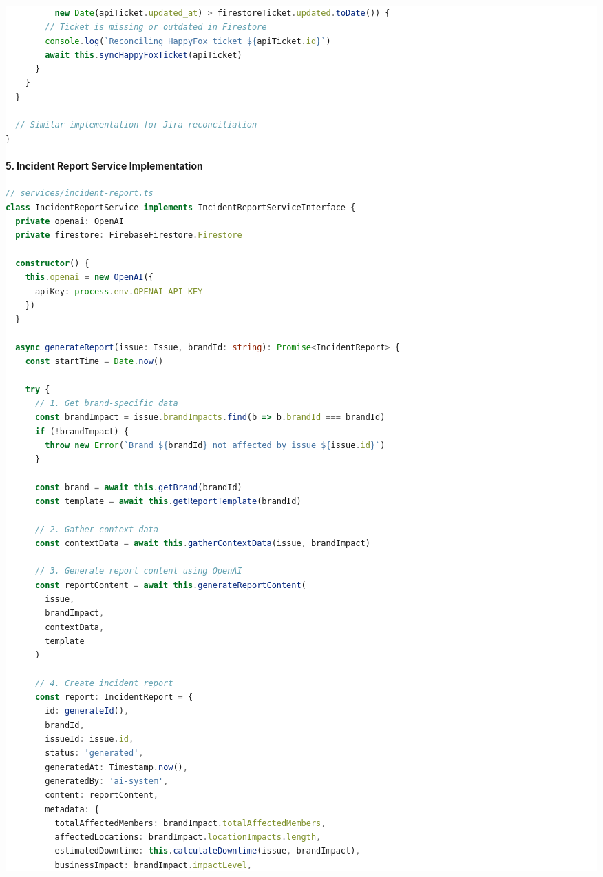 ```typescript
          new Date(apiTicket.updated_at) > firestoreTicket.updated.toDate()) {
        // Ticket is missing or outdated in Firestore
        console.log(`Reconciling HappyFox ticket ${apiTicket.id}`)
        await this.syncHappyFoxTicket(apiTicket)
      }
    }
  }

  // Similar implementation for Jira reconciliation
}
```

#### 5. Incident Report Service Implementation

```typescript
// services/incident-report.ts
class IncidentReportService implements IncidentReportServiceInterface {
  private openai: OpenAI
  private firestore: FirebaseFirestore.Firestore

  constructor() {
    this.openai = new OpenAI({
      apiKey: process.env.OPENAI_API_KEY
    })
  }

  async generateReport(issue: Issue, brandId: string): Promise<IncidentReport> {
    const startTime = Date.now()
    
    try {
      // 1. Get brand-specific data
      const brandImpact = issue.brandImpacts.find(b => b.brandId === brandId)
      if (!brandImpact) {
        throw new Error(`Brand ${brandId} not affected by issue ${issue.id}`)
      }

      const brand = await this.getBrand(brandId)
      const template = await this.getReportTemplate(brandId)
      
      // 2. Gather context data
      const contextData = await this.gatherContextData(issue, brandImpact)
      
      // 3. Generate report content using OpenAI
      const reportContent = await this.generateReportContent(
        issue, 
        brandImpact, 
        contextData, 
        template
      )
      
      // 4. Create incident report
      const report: IncidentReport = {
        id: generateId(),
        brandId,
        issueId: issue.id,
        status: 'generated',
        generatedAt: Timestamp.now(),
        generatedBy: 'ai-system',
        content: reportContent,
        metadata: {
          totalAffectedMembers: brandImpact.totalAffectedMembers,
          affectedLocations: brandImpact.locationImpacts.length,
          estimatedDowntime: this.calculateDowntime(issue, brandImpact),
          businessImpact: brandImpact.impactLevel,
```